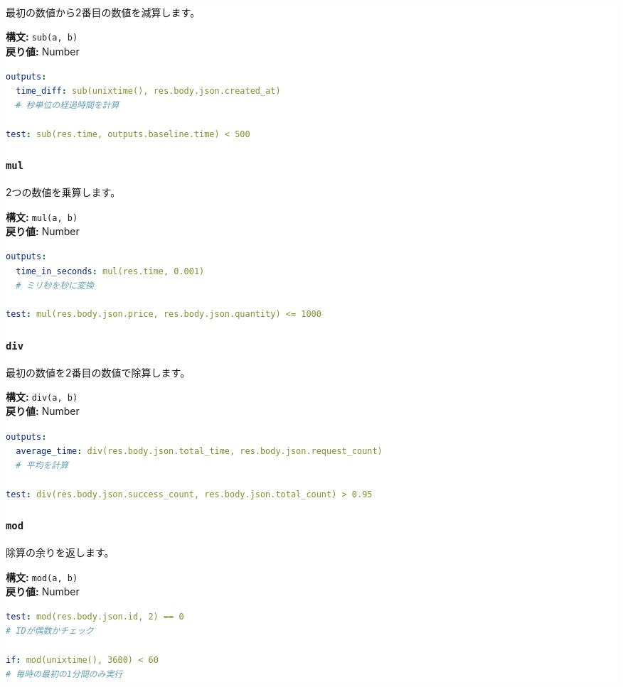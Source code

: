 最初の数値から2番目の数値を減算します。

**構文:** `sub(a, b)`  
**戻り値:** Number

```yaml
outputs:
  time_diff: sub(unixtime(), res.body.json.created_at)
  # 秒単位の経過時間を計算

test: sub(res.time, outputs.baseline.time) < 500
```

### `mul`

2つの数値を乗算します。

**構文:** `mul(a, b)`  
**戻り値:** Number

```yaml
outputs:
  time_in_seconds: mul(res.time, 0.001)
  # ミリ秒を秒に変換

test: mul(res.body.json.price, res.body.json.quantity) <= 1000
```

### `div`

最初の数値を2番目の数値で除算します。

**構文:** `div(a, b)`  
**戻り値:** Number

```yaml
outputs:
  average_time: div(res.body.json.total_time, res.body.json.request_count)
  # 平均を計算

test: div(res.body.json.success_count, res.body.json.total_count) > 0.95
```

### `mod`

除算の余りを返します。

**構文:** `mod(a, b)`  
**戻り値:** Number

```yaml
test: mod(res.body.json.id, 2) == 0
# IDが偶数かチェック

if: mod(unixtime(), 3600) < 60
# 毎時の最初の1分間のみ実行
```
